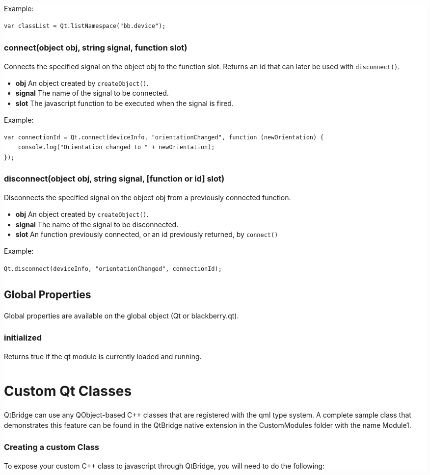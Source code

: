 Example:

    var classList = Qt.listNamespace("bb.device");

### connect(object obj, string signal, function slot) ###
Connects the specified signal on the object obj to the function slot.
Returns an id that can later be used with `disconnect()`.

- **obj**
An object created by `createObject()`.
- **signal**
The name of the signal to be connected.
- **slot**
The javascript function to be executed when the signal is fired.

Example:

    var connectionId = Qt.connect(deviceInfo, "orientationChanged", function (newOrientation) {
        console.log("Orientation changed to " + newOrientation);
    });

### disconnect(object obj, string signal, [function or id] slot) ###
Disconnects the specified signal on the object obj from a previously connected function.

- **obj**
An object created by `createObject()`.
- **signal**
The name of the signal to be disconnected.
- **slot**
An function previously connected, or an id previously returned, by `connect()`

Example:

    Qt.disconnect(deviceInfo, "orientationChanged", connectionId);


## Global Properties ##

Global properties are available on the global object (Qt or blackberry.qt).

### initialized ###
Returns true if the qt module is currently loaded and running.


# Custom Qt Classes #

QtBridge can use any QObject-based C++ classes that are registered with the qml type system. A complete sample class that demonstrates this feature can be found in the QtBridge native extension in the CustomModules folder with the name Module1.

### Creating a custom Class ###

To expose your custom C++ class to javascript through QtBridge, you will need to do the following:
